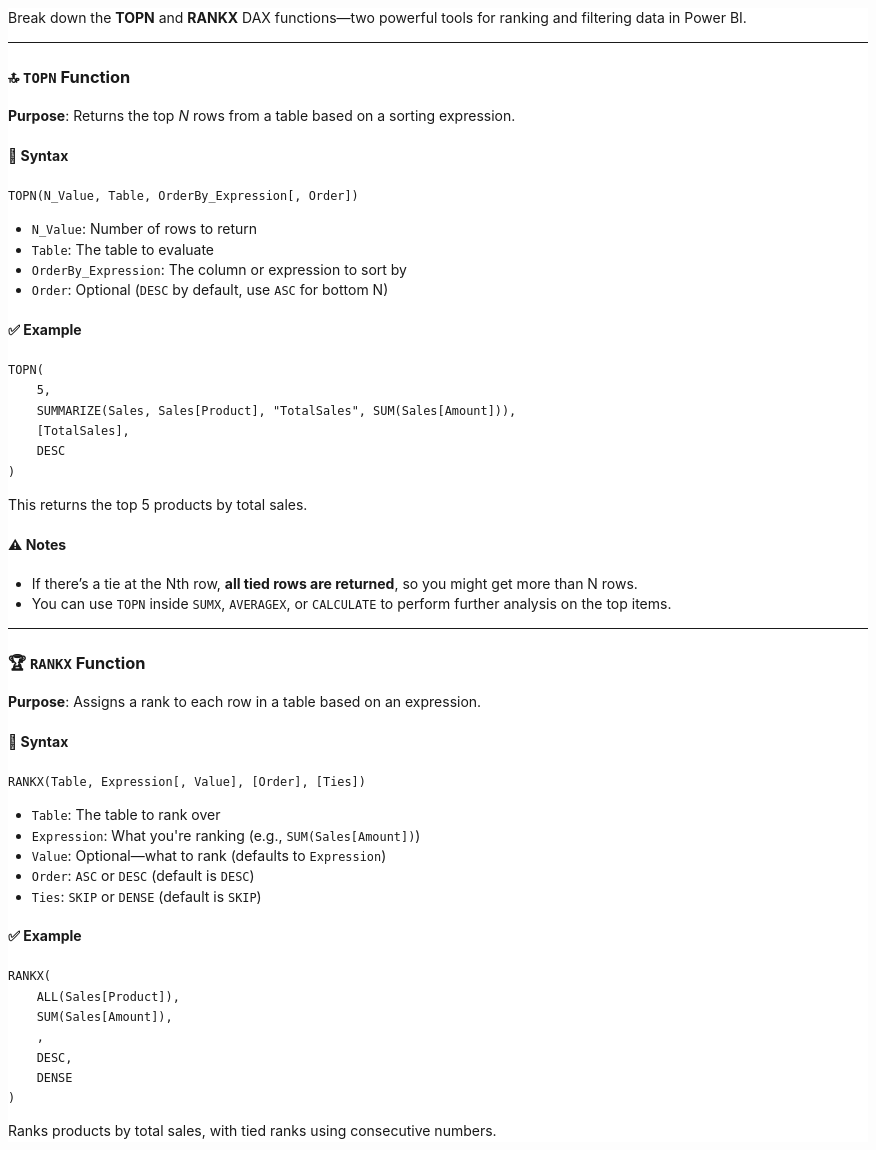 Break down the **TOPN** and **RANKX** DAX functions—two powerful tools for ranking and filtering data in Power BI.

---

### 🔝 `TOPN` Function

**Purpose**: Returns the top *N* rows from a table based on a sorting expression.

#### 📌 Syntax
```dax
TOPN(N_Value, Table, OrderBy_Expression[, Order])
```

- `N_Value`: Number of rows to return
- `Table`: The table to evaluate
- `OrderBy_Expression`: The column or expression to sort by
- `Order`: Optional (`DESC` by default, use `ASC` for bottom N)

#### ✅ Example
```dax
TOPN(
    5,
    SUMMARIZE(Sales, Sales[Product], "TotalSales", SUM(Sales[Amount])),
    [TotalSales],
    DESC
)
```
This returns the top 5 products by total sales.

#### ⚠️ Notes
- If there’s a tie at the Nth row, **all tied rows are returned**, so you might get more than N rows.
- You can use `TOPN` inside `SUMX`, `AVERAGEX`, or `CALCULATE` to perform further analysis on the top items.

---

### 🏆 `RANKX` Function

**Purpose**: Assigns a rank to each row in a table based on an expression.

#### 📌 Syntax
```dax
RANKX(Table, Expression[, Value], [Order], [Ties])
```

- `Table`: The table to rank over
- `Expression`: What you're ranking (e.g., `SUM(Sales[Amount])`)
- `Value`: Optional—what to rank (defaults to `Expression`)
- `Order`: `ASC` or `DESC` (default is `DESC`)
- `Ties`: `SKIP` or `DENSE` (default is `SKIP`)

#### ✅ Example
```dax
RANKX(
    ALL(Sales[Product]),
    SUM(Sales[Amount]),
    ,
    DESC,
    DENSE
)
```
Ranks products by total sales, with tied ranks using consecutive numbers.

